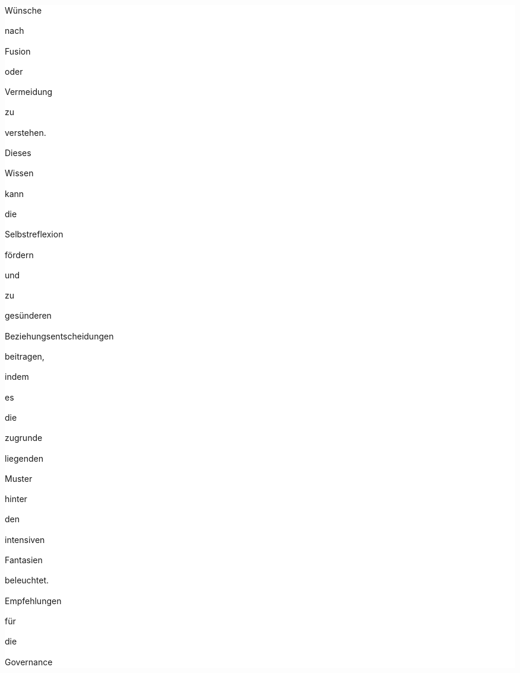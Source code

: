 Wünsche

nach

Fusion

oder

Vermeidung

zu

verstehen.

Dieses

Wissen

kann

die

Selbstreflexion

fördern

und

zu

gesünderen

Beziehungsentscheidungen

beitragen,

indem

es

die

zugrunde

liegenden

Muster

hinter

den

intensiven

Fantasien

beleuchtet.

Empfehlungen

für

die

Governance
